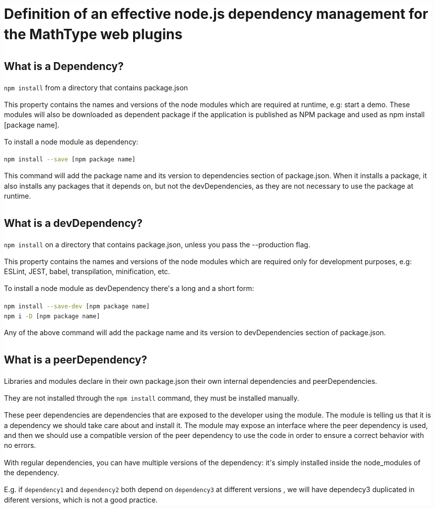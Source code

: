 # Definition of an effective node.js dependency management for the MathType web plugins

## What is a Dependency?

`npm install` from a directory that contains package.json

This property contains the names and versions of the node modules which are required at runtime, e.g: start a demo. These modules will also be downloaded as dependent package if the application is published as NPM package and used as npm install [package name].

To install a node module as dependency:

```sh
npm install --save [npm package name]
```

This command will add the package name and its version to dependencies section of package.json.
When it installs a package, it also installs any packages that it depends on, but not the devDependencies, as they are not necessary to use the package at runtime.

## What is a devDependency?

`npm install` on a directory that contains package.json, unless you pass the --production flag.

This property contains the names and versions of the node modules which are required only for development purposes, e.g: ESLint, JEST, babel, transpilation, minification, etc.

To install a node module as devDependency there's a long and a short form:

```sh
npm install --save-dev [npm package name]
npm i -D [npm package name]
```

Any of the above command will add the package name and its version to devDependencies section of package.json.

## What is a peerDependency?

Libraries and modules declare in their own package.json their own internal dependencies and peerDependencies.

They are not installed through the `npm install` command, they must be installed manually. 

These peer dependencies are dependencies that are exposed to the developer using the module. The module is telling us that it is a dependency we should take care about and install it. The module may expose an interface where the peer dependency is used, and then we should use a compatible version of the peer dependency to use the code in order to ensure a correct behavior with no errors.

With regular dependencies, you can have multiple versions of the dependency: it's simply installed inside the node_modules of the dependency.

E.g. if `dependency1` and `dependency2` both depend on `dependency3` at different versions , we will have dependecy3 duplicated in diferent versions, which is not a good practice.
